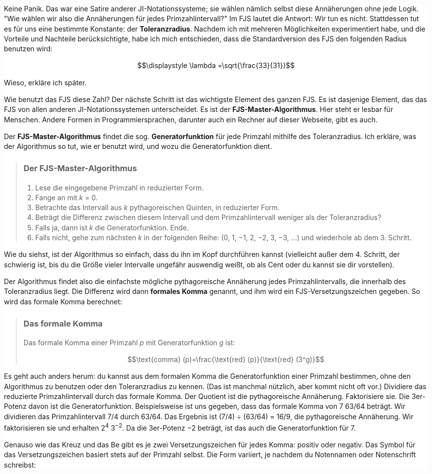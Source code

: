 Keine Panik. Das war eine Satire anderer JI-Notationssysteme; sie wählen nämlich selbst diese Annäherungen ohne jede Logik. "Wie wählen wir also die Annäherungen für jedes Primzahlintervall?" Im FJS lautet die Antwort: Wir tun es nicht. Stattdessen tut es für uns eine bestimmte Konstante: der **Toleranzradius**. Nachdem ich mit mehreren Möglichkeiten experimentiert habe, und die Vorteile und Nachteile berücksichtigte, habe ich mich entschieden, dass die Standardversion des FJS den folgenden Radius benutzen wird:

$$\displaystyle \lambda =\sqrt{\frac{33}{31}}$$

Wieso, erkläre ich später.

Wie benutzt das FJS diese Zahl? Der nächste Schritt ist das wichtigste Element des ganzen FJS. Es ist dasjenige Element, das das FJS von allen anderen JI-Notationssystemen unterscheidet. Es ist der **FJS-Master-Algorithmus**. Hier steht er lesbar für Menschen. Andere Formen in Programmiersprachen, darunter auch ein Rechner auf dieser Webseite, gibt es auch.

Der **FJS-Master-Algorithmus** findet die sog. **Generatorfunktion** für jede Primzahl mithilfe des Toleranzradius. Ich erkläre, was der Algorithmus so tut, wie er benutzt wird, und wozu die Generatorfunktion dient.

> ### Der FJS-Master-Algorithmus
> 
> 1. Lese die eingegebene Primzahl in reduzierter Form.
> 2. Fange an mit *k* = 0.
> 3. Betrachte das Intervall aus *k* pythagoreischen Quinten, in reduzierter Form.
> 4. Beträgt die Differenz zwischen diesem Intervall und dem Primzahlintervall weniger als der Toleranzradius?
> 5. Falls ja, dann ist *k* die Generatorfunktion. Ende.
> 6. Falls nicht, gehe zum nächsten *k* in der folgenden Reihe: (0, 1, −1, 2, −2, 3, −3, ...) und wiederhole ab dem 3. Schritt.

Wie du siehst, ist der Algorithmus so einfach, dass du ihn im Kopf durchführen kannst (vielleicht außer dem 4. Schritt, der schwierig ist, bis du die Größe vieler Intervalle ungefähr auswendig weißt, ob als Cent oder du kannst sie dir vorstellen).

Der Algorithmus findet also die einfachste mögliche pythagoreische Annäherung jedes Primzahlintervalls, die innerhalb des Toleranzradius liegt. Die Differenz wird dann **formales Komma** genannt, und ihm wird ein FJS-Versetzungszeichen gegeben. So wird das formale Komma berechnet:

> ### Das formale Komma
>
> Das formale Komma einer Primzahl *p* mit Generatorfunktion *g* ist:
>
> $$\text{comma} (p)=\frac{\text{red} (p)}{\text{red} (3^g)}$$

Es geht auch anders herum: du kannst aus dem formalen Komma die Generatorfunktion einer Primzahl bestimmen, ohne den Algorithmus zu benutzen oder den Toleranzradius zu kennen. (Das ist manchmal nützlich, aber kommt nicht oft vor.) Dividiere das reduzierte Primzahlintervall durch das formale Komma. Der Quotient ist die pythagoreische Annäherung. Faktorisiere sie. Die 3er-Potenz davon ist die Generatorfunktion. Beispielsweise ist uns gegeben, dass das formale Komma von 7 63/64 beträgt. Wir dividieren das Primzahlintervall 7/4 durch 63/64. Das Ergebnis ist (7/4) ÷ (63/64) = 16/9, die pythagoreische Annäherung. Wir faktorisieren sie und erhalten 2<sup>4</sup> 3<sup>−2</sup>. Da die 3er-Potenz −2 beträgt, ist das auch die Generatorfunktion für 7.

Genauso wie das Kreuz und das Be gibt es je zwei Versetzungszeichen für jedes Komma: positiv oder negativ. Das Symbol für das Versetzungszeichen basiert stets auf der Primzahl selbst. Die Form variiert, je nachdem du Notennamen oder Notenschrift schreibst:
